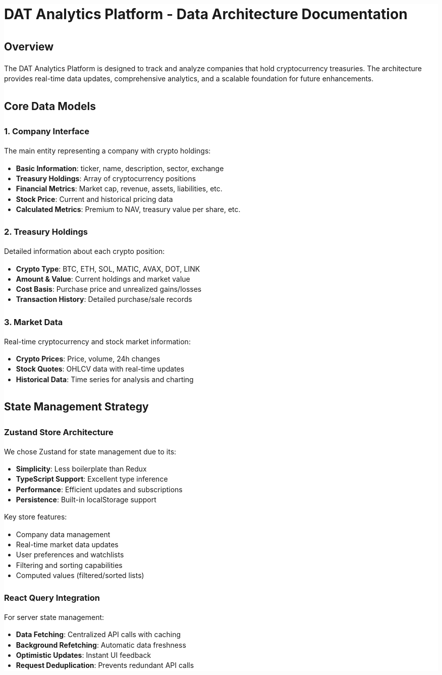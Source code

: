 # DAT Analytics Platform - Data Architecture Documentation

## Overview

The DAT Analytics Platform is designed to track and analyze companies that hold cryptocurrency treasuries. The architecture provides real-time data updates, comprehensive analytics, and a scalable foundation for future enhancements.

## Core Data Models

### 1. Company Interface
The main entity representing a company with crypto holdings:
- **Basic Information**: ticker, name, description, sector, exchange
- **Treasury Holdings**: Array of cryptocurrency positions
- **Financial Metrics**: Market cap, revenue, assets, liabilities, etc.
- **Stock Price**: Current and historical pricing data
- **Calculated Metrics**: Premium to NAV, treasury value per share, etc.

### 2. Treasury Holdings
Detailed information about each crypto position:
- **Crypto Type**: BTC, ETH, SOL, MATIC, AVAX, DOT, LINK
- **Amount & Value**: Current holdings and market value
- **Cost Basis**: Purchase price and unrealized gains/losses
- **Transaction History**: Detailed purchase/sale records

### 3. Market Data
Real-time cryptocurrency and stock market information:
- **Crypto Prices**: Price, volume, 24h changes
- **Stock Quotes**: OHLCV data with real-time updates
- **Historical Data**: Time series for analysis and charting

## State Management Strategy

### Zustand Store Architecture
We chose Zustand for state management due to its:
- **Simplicity**: Less boilerplate than Redux
- **TypeScript Support**: Excellent type inference
- **Performance**: Efficient updates and subscriptions
- **Persistence**: Built-in localStorage support

Key store features:
- Company data management
- Real-time market data updates
- User preferences and watchlists
- Filtering and sorting capabilities
- Computed values (filtered/sorted lists)

### React Query Integration
For server state management:
- **Data Fetching**: Centralized API calls with caching
- **Background Refetching**: Automatic data freshness
- **Optimistic Updates**: Instant UI feedback
- **Request Deduplication**: Prevents redundant API calls
